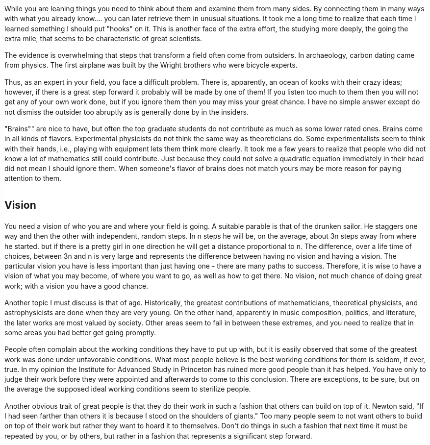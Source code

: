 While you are leaning things you need to think about them and examine them from many sides. By connecting them in many ways with what you already know.... you can later retrieve them in unusual situations. It took me a long time to realize that each time I learned something I should put "hooks" on it. This is another face of the extra effort, the studying more deeply, the going the extra mile, that seems to be characteristic of great scientists.

The evidence is overwhelming that steps that transform a field often come from outsiders. In archaeology, carbon dating came from physics. The first airplane was built by the Wright brothers who were bicycle experts.

Thus, as an expert in your field, you face a difficult problem. There is, apparently, an ocean of kooks with their crazy ideas; however, if there is a great step forward it probably will be made by one of them! If you listen too much to them then you will not get any of your own work done, but if you ignore them then you may miss your great chance. I have no simple answer except do not dismiss the outsider too abruptly as is generally done by in the insiders.

"Brains"" are nice to have, but often the top graduate students do not contribute as much as some lower rated ones. Brains come in all kinds of flavors. Experimental physicists do not think the same way as theoreticians do. Some experimentalists seem to think with their hands, i.e., playing with equipment lets them think more clearly. It took me a few years to realize that people who did not know a lot of mathematics still could contribute. Just because they could not solve a quadratic equation immediately in their head did not mean I should ignore them. When someone's flavor of brains does not match yours may be more reason for paying attention to them.

## Vision

You need a vision of who you are and where your field is going. A suitable parable is that of the drunken sailor. He staggers one way and then the other with independent, random steps. In n steps he will be, on the average, about 3n steps away from where he started. but if there is a pretty girl in one direction he will get a distance proportional to n. The difference, over a life time of choices, between 3n and n is very large and represents the difference between having no vision and having a vision. The particular vision you have is less important than just having one - there are many paths to success. Therefore, it is wise to have a vision of what you may become, of where you want to go, as well as how to get there. No vision, not much chance of doing great work; with a vision you have a good chance.

Another topic I must discuss is that of age. Historically, the greatest contributions of mathematicians, theoretical physicists, and astrophysicists are done when they are very young. On the other hand, apparently in music composition, politics, and literature, the later works are most valued by society. Other areas seem to fall in between these extremes, and you need to realize that in some areas you had better get going promptly.

People often complain about the working conditions they have to put up with, but it is easily observed that some of the greatest work was done under unfavorable conditions. What most people believe is the best working conditions for them is seldom, if ever, true. In my opinion the Institute for Advanced Study in Princeton has ruined more good people than it has helped. You have only to judge their work before they were appointed and afterwards to come to this conclusion. There are exceptions, to be sure, but on the average the supposed ideal working conditions seem to sterilize people.

Another obvious trait of great people is that they do their work in such a fashion that others can build on top of it. Newton said, "If I had seen farther than others it is because I stood on the shoulders of giants." Too many people seem to not want others to build on top of their work but rather they want to hoard it to themselves. Don't do things in such a fashion that next time it must be repeated by you, or by others, but rather in a fashion that represents a significant step forward.
